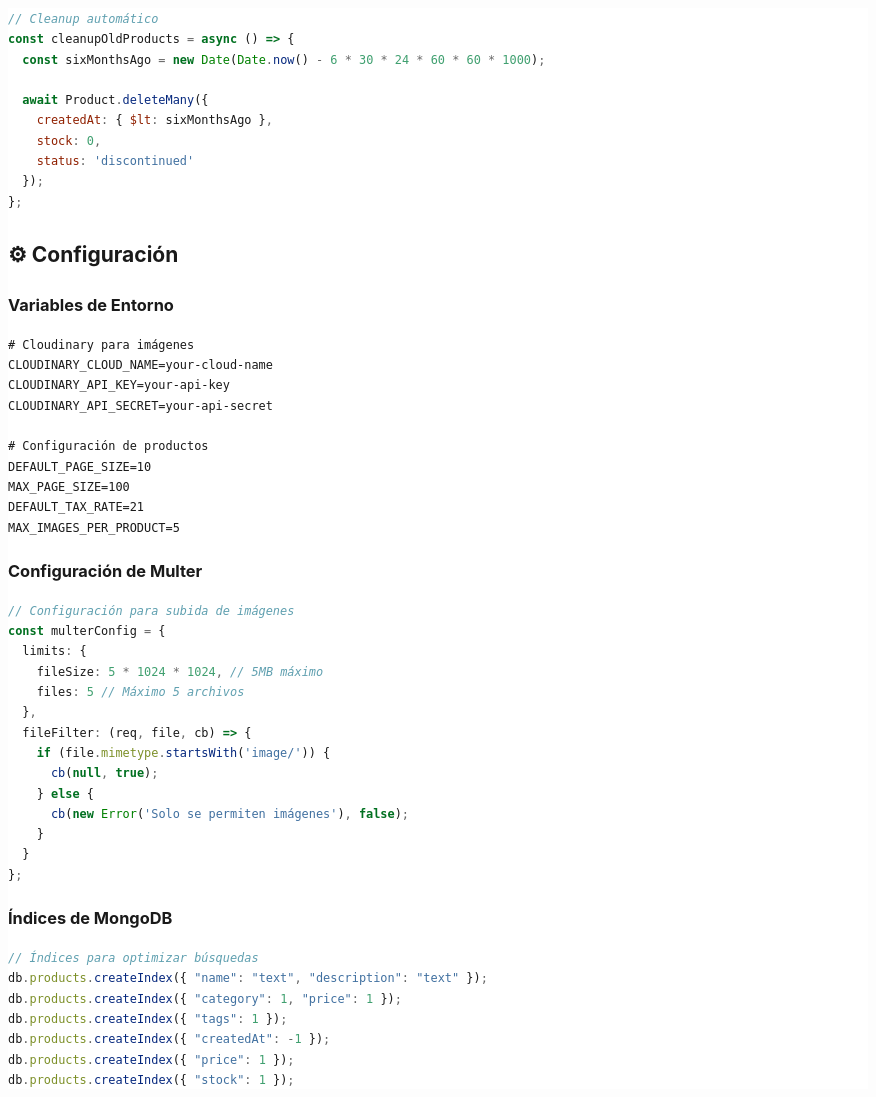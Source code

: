 ```javascript
// Cleanup automático
const cleanupOldProducts = async () => {
  const sixMonthsAgo = new Date(Date.now() - 6 * 30 * 24 * 60 * 60 * 1000);
  
  await Product.deleteMany({
    createdAt: { $lt: sixMonthsAgo },
    stock: 0,
    status: 'discontinued'
  });
};
```

## ⚙️ Configuración

### Variables de Entorno

```env
# Cloudinary para imágenes
CLOUDINARY_CLOUD_NAME=your-cloud-name
CLOUDINARY_API_KEY=your-api-key
CLOUDINARY_API_SECRET=your-api-secret

# Configuración de productos
DEFAULT_PAGE_SIZE=10
MAX_PAGE_SIZE=100
DEFAULT_TAX_RATE=21
MAX_IMAGES_PER_PRODUCT=5
```

### Configuración de Multer

```typescript
// Configuración para subida de imágenes
const multerConfig = {
  limits: {
    fileSize: 5 * 1024 * 1024, // 5MB máximo
    files: 5 // Máximo 5 archivos
  },
  fileFilter: (req, file, cb) => {
    if (file.mimetype.startsWith('image/')) {
      cb(null, true);
    } else {
      cb(new Error('Solo se permiten imágenes'), false);
    }
  }
};
```

### Índices de MongoDB

```javascript
// Índices para optimizar búsquedas
db.products.createIndex({ "name": "text", "description": "text" });
db.products.createIndex({ "category": 1, "price": 1 });
db.products.createIndex({ "tags": 1 });
db.products.createIndex({ "createdAt": -1 });
db.products.createIndex({ "price": 1 });
db.products.createIndex({ "stock": 1 });
```
